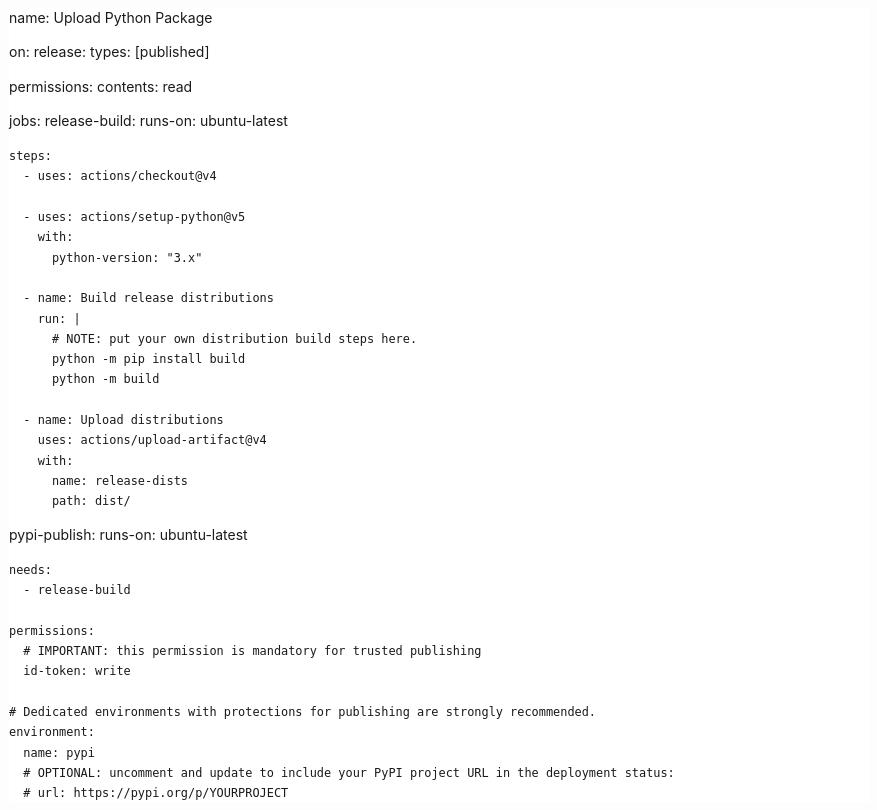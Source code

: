 name: Upload Python Package

on:
  release:
    types: [published]

permissions:
  contents: read

jobs:
  release-build:
    runs-on: ubuntu-latest

    steps:
      - uses: actions/checkout@v4

      - uses: actions/setup-python@v5
        with:
          python-version: "3.x"

      - name: Build release distributions
        run: |
          # NOTE: put your own distribution build steps here.
          python -m pip install build
          python -m build

      - name: Upload distributions
        uses: actions/upload-artifact@v4
        with:
          name: release-dists
          path: dist/

  pypi-publish:
    runs-on: ubuntu-latest

    needs:
      - release-build

    permissions:
      # IMPORTANT: this permission is mandatory for trusted publishing
      id-token: write

    # Dedicated environments with protections for publishing are strongly recommended.
    environment:
      name: pypi
      # OPTIONAL: uncomment and update to include your PyPI project URL in the deployment status:
      # url: https://pypi.org/p/YOURPROJECT

